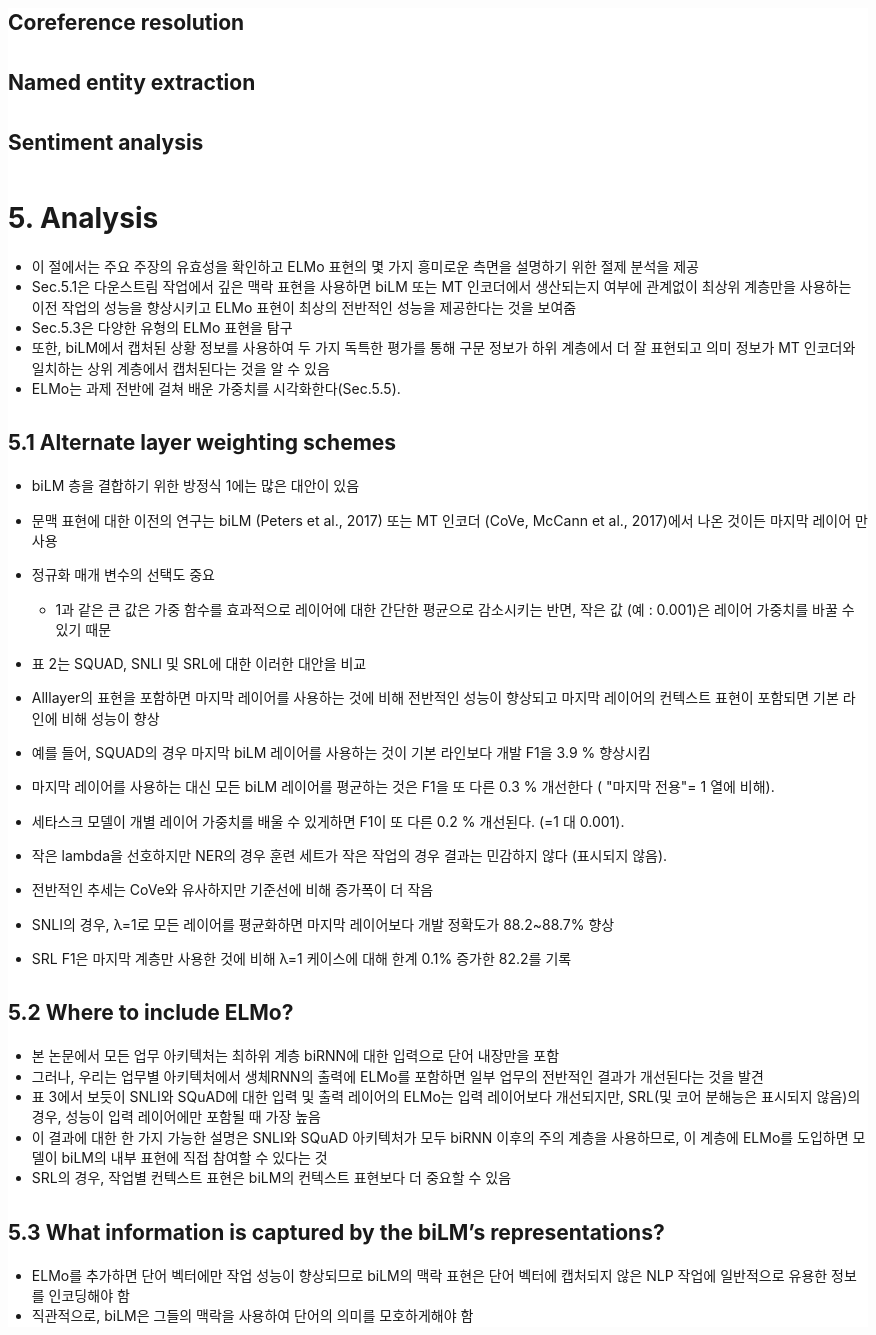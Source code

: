 ## Coreference resolution 

## Named entity extraction

## Sentiment analysis

# 5. Analysis
- 이 절에서는 주요 주장의 유효성을 확인하고 ELMo 표현의 몇 가지 흥미로운 측면을 설명하기 위한 절제 분석을 제공
- Sec.5.1은 다운스트림 작업에서 깊은 맥락 표현을 사용하면 biLM 또는 MT 인코더에서 생산되는지 여부에 관계없이 최상위 계층만을 사용하는 이전 작업의 성능을 향상시키고 ELMo 표현이 최상의 전반적인 성능을 제공한다는 것을 보여줌
- Sec.5.3은 다양한 유형의 ELMo 표현을 탐구
- 또한, biLM에서 캡처된 상황 정보를 사용하여 두 가지 독특한 평가를 통해 구문 정보가 하위 계층에서 더 잘 표현되고 의미 정보가 MT 인코더와 일치하는 상위 계층에서 캡처된다는 것을 알 수 있음
- ELMo는 과제 전반에 걸쳐 배운 가중치를 시각화한다(Sec.5.5).

## 5.1  Alternate layer weighting schemes
- biLM 층을 결합하기 위한 방정식 1에는 많은 대안이 있음
- 문맥 표현에 대한 이전의 연구는 biLM (Peters et al., 2017) 또는 MT 인코더 (CoVe, McCann et al., 2017)에서 나온 것이든 마지막 레이어 만 사용
- 정규화 매개 변수의 선택도 중요
  - 1과 같은 큰 값은 가중 함수를 효과적으로 레이어에 대한 간단한 평균으로 감소시키는 반면, 작은 값 (예 : 0.001)은 레이어 가중치를 바꿀 수 있기 때문
  
- 표 2는 SQUAD, SNLI 및 SRL에 대한 이러한 대안을 비교
- Alllayer의 표현을 포함하면 마지막 레이어를 사용하는 것에 비해 전반적인 성능이 향상되고 마지막 레이어의 컨텍스트 표현이 포함되면 기본 라인에 비해 성능이 향상
- 예를 들어, SQUAD의 경우 마지막 biLM 레이어를 사용하는 것이 기본 라인보다 개발 F1을 3.9 % 향상시킴
- 마지막 레이어를 사용하는 대신 모든 biLM 레이어를 평균하는 것은 F1을 또 다른 0.3 % 개선한다 ( "마지막 전용"= 1 열에 비해). 
- 세타스크 모델이 개별 레이어 가중치를 배울 수 있게하면 F1이 또 다른 0.2 % 개선된다. (=1 대 0.001).
- 작은 lambda을 선호하지만 NER의 경우 훈련 세트가 작은 작업의 경우 결과는 민감하지 않다 (표시되지 않음).

- 전반적인 추세는 CoVe와 유사하지만 기준선에 비해 증가폭이 더 작음
- SNLI의 경우, λ=1로 모든 레이어를 평균화하면 마지막 레이어보다 개발 정확도가 88.2~88.7% 향상
- SRL F1은 마지막 계층만 사용한 것에 비해 λ=1 케이스에 대해 한계 0.1% 증가한 82.2를 기록

## 5.2 Where to include ELMo?
- 본 논문에서 모든 업무 아키텍처는 최하위 계층 biRNN에 대한 입력으로 단어 내장만을 포함
- 그러나, 우리는 업무별 아키텍처에서 생체RNN의 출력에 ELMo를 포함하면 일부 업무의 전반적인 결과가 개선된다는 것을 발견
- 표 3에서 보듯이 SNLI와 SQuAD에 대한 입력 및 출력 레이어의 ELMo는 입력 레이어보다 개선되지만, SRL(및 코어 분해능은 표시되지 않음)의 경우, 성능이 입력 레이어에만 포함될 때 가장 높음
- 이 결과에 대한 한 가지 가능한 설명은 SNLI와 SQuAD 아키텍처가 모두 biRNN 이후의 주의 계층을 사용하므로, 이 계층에 ELMo를 도입하면 모델이 biLM의 내부 표현에 직접 참여할 수 있다는 것
- SRL의 경우, 작업별 컨텍스트 표현은 biLM의 컨텍스트 표현보다 더 중요할 수 있음


## 5.3 What information is captured by the biLM’s representations?

- ELMo를 추가하면 단어 벡터에만 작업 성능이 향상되므로 biLM의 맥락 표현은 단어 벡터에 캡처되지 않은 NLP 작업에 일반적으로 유용한 정보를 인코딩해야 함
- 직관적으로, biLM은 그들의 맥락을 사용하여 단어의 의미를 모호하게해야 함
